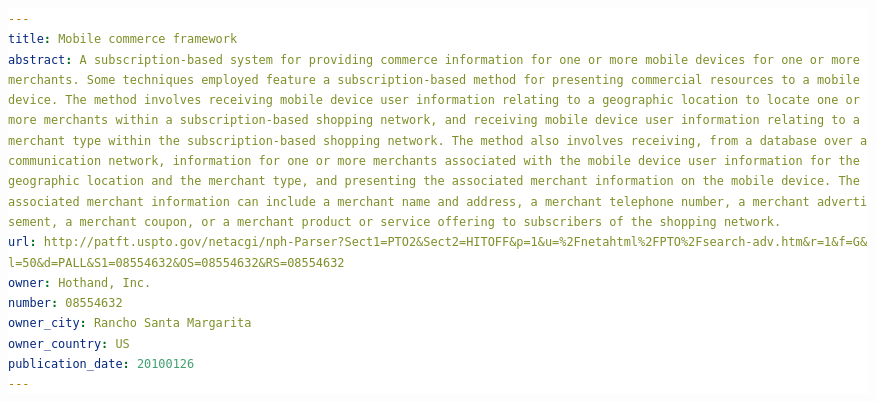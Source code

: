 ```yaml
---
title: Mobile commerce framework
abstract: A subscription-based system for providing commerce information for one or more mobile devices for one or more merchants. Some techniques employed feature a subscription-based method for presenting commercial resources to a mobile device. The method involves receiving mobile device user information relating to a geographic location to locate one or more merchants within a subscription-based shopping network, and receiving mobile device user information relating to a merchant type within the subscription-based shopping network. The method also involves receiving, from a database over a communication network, information for one or more merchants associated with the mobile device user information for the geographic location and the merchant type, and presenting the associated merchant information on the mobile device. The associated merchant information can include a merchant name and address, a merchant telephone number, a merchant advertisement, a merchant coupon, or a merchant product or service offering to subscribers of the shopping network.
url: http://patft.uspto.gov/netacgi/nph-Parser?Sect1=PTO2&Sect2=HITOFF&p=1&u=%2Fnetahtml%2FPTO%2Fsearch-adv.htm&r=1&f=G&l=50&d=PALL&S1=08554632&OS=08554632&RS=08554632
owner: Hothand, Inc.
number: 08554632
owner_city: Rancho Santa Margarita
owner_country: US
publication_date: 20100126
---
```

